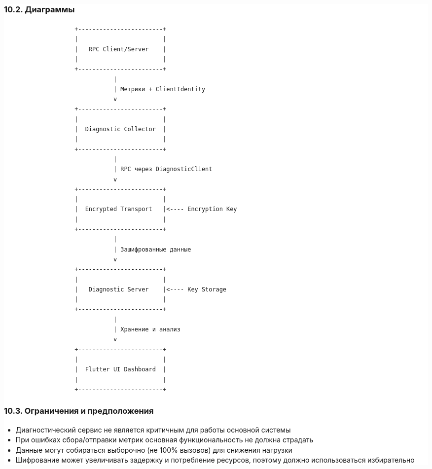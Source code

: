 ### 10.2. Диаграммы

```
                    +------------------------+
                    |                        |
                    |   RPC Client/Server    |
                    |                        |
                    +------------------------+
                               |
                               | Метрики + ClientIdentity
                               v
                    +------------------------+
                    |                        |
                    |  Diagnostic Collector  |
                    |                        |
                    +------------------------+
                               |
                               | RPC через DiagnosticClient
                               v
                    +------------------------+
                    |                        |
                    |  Encrypted Transport   |<---- Encryption Key
                    |                        |
                    +------------------------+
                               |
                               | Зашифрованные данные
                               v
                    +------------------------+
                    |                        |
                    |   Diagnostic Server    |<---- Key Storage
                    |                        |
                    +------------------------+
                               |
                               | Хранение и анализ
                               v
                    +------------------------+
                    |                        |
                    |  Flutter UI Dashboard  |
                    |                        |
                    +------------------------+
```

### 10.3. Ограничения и предположения
- Диагностический сервис не является критичным для работы основной системы
- При ошибках сбора/отправки метрик основная функциональность не должна страдать
- Данные могут собираться выборочно (не 100% вызовов) для снижения нагрузки
- Шифрование может увеличивать задержку и потребление ресурсов, поэтому должно использоваться избирательно

